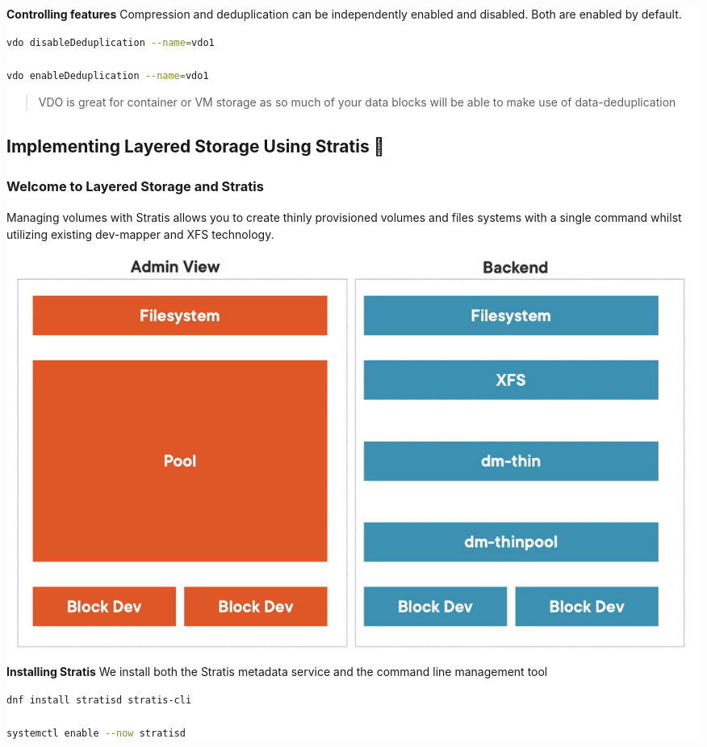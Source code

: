 **Controlling features**
Compression and deduplication can be independently enabled and disabled. Both are enabled by default.

```bash
vdo disableDeduplication --name=vdo1

vdo enableDeduplication --name=vdo1
```

> VDO is great for container or VM storage as so much of your data blocks will be able to make use of data-deduplication
>

## Implementing Layered Storage Using Stratis 📝

### Welcome to Layered Storage and Stratis

Managing volumes with Stratis allows you to create thinly provisioned volumes and files systems with a single command whilst utilizing existing dev-mapper and XFS technology.

![stratis](img/stratis.png)

**Installing Stratis**
We install both the Stratis metadata service and the command line management tool

```bash
dnf install stratisd stratis-cli

systemctl enable --now stratisd
```
